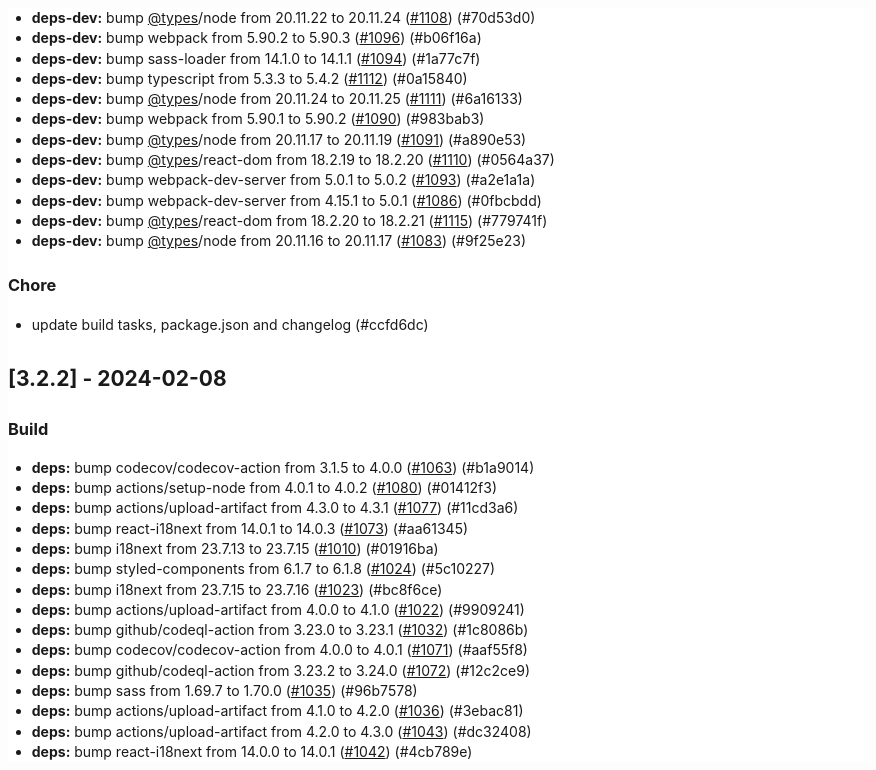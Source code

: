 - **deps-dev:** bump [@types](https://github.com/types)/node from 20.11.22 to 20.11.24 ([#1108](https://github.com/open-amt-cloud-toolkit/ui-toolkit/issues/1108)) (#70d53d0) 
- **deps-dev:** bump webpack from 5.90.2 to 5.90.3 ([#1096](https://github.com/open-amt-cloud-toolkit/ui-toolkit/issues/1096)) (#b06f16a) 
- **deps-dev:** bump sass-loader from 14.1.0 to 14.1.1 ([#1094](https://github.com/open-amt-cloud-toolkit/ui-toolkit/issues/1094)) (#1a77c7f) 
- **deps-dev:** bump typescript from 5.3.3 to 5.4.2 ([#1112](https://github.com/open-amt-cloud-toolkit/ui-toolkit/issues/1112)) (#0a15840) 
- **deps-dev:** bump [@types](https://github.com/types)/node from 20.11.24 to 20.11.25 ([#1111](https://github.com/open-amt-cloud-toolkit/ui-toolkit/issues/1111)) (#6a16133) 
- **deps-dev:** bump webpack from 5.90.1 to 5.90.2 ([#1090](https://github.com/open-amt-cloud-toolkit/ui-toolkit/issues/1090)) (#983bab3) 
- **deps-dev:** bump [@types](https://github.com/types)/node from 20.11.17 to 20.11.19 ([#1091](https://github.com/open-amt-cloud-toolkit/ui-toolkit/issues/1091)) (#a890e53) 
- **deps-dev:** bump [@types](https://github.com/types)/react-dom from 18.2.19 to 18.2.20 ([#1110](https://github.com/open-amt-cloud-toolkit/ui-toolkit/issues/1110)) (#0564a37) 
- **deps-dev:** bump webpack-dev-server from 5.0.1 to 5.0.2 ([#1093](https://github.com/open-amt-cloud-toolkit/ui-toolkit/issues/1093)) (#a2e1a1a) 
- **deps-dev:** bump webpack-dev-server from 4.15.1 to 5.0.1 ([#1086](https://github.com/open-amt-cloud-toolkit/ui-toolkit/issues/1086)) (#0fbcbdd) 
- **deps-dev:** bump [@types](https://github.com/types)/react-dom from 18.2.20 to 18.2.21 ([#1115](https://github.com/open-amt-cloud-toolkit/ui-toolkit/issues/1115)) (#779741f) 
- **deps-dev:** bump [@types](https://github.com/types)/node from 20.11.16 to 20.11.17 ([#1083](https://github.com/open-amt-cloud-toolkit/ui-toolkit/issues/1083)) (#9f25e23) 

### Chore
- update build tasks, package.json and changelog (#ccfd6dc) 

<a name="3.2.2"></a>
## [3.2.2] - 2024-02-08
### Build
- **deps:** bump codecov/codecov-action from 3.1.5 to 4.0.0 ([#1063](https://github.com/open-amt-cloud-toolkit/ui-toolkit/issues/1063)) (#b1a9014) 
- **deps:** bump actions/setup-node from 4.0.1 to 4.0.2 ([#1080](https://github.com/open-amt-cloud-toolkit/ui-toolkit/issues/1080)) (#01412f3) 
- **deps:** bump actions/upload-artifact from 4.3.0 to 4.3.1 ([#1077](https://github.com/open-amt-cloud-toolkit/ui-toolkit/issues/1077)) (#11cd3a6) 
- **deps:** bump react-i18next from 14.0.1 to 14.0.3 ([#1073](https://github.com/open-amt-cloud-toolkit/ui-toolkit/issues/1073)) (#aa61345) 
- **deps:** bump i18next from 23.7.13 to 23.7.15 ([#1010](https://github.com/open-amt-cloud-toolkit/ui-toolkit/issues/1010)) (#01916ba) 
- **deps:** bump styled-components from 6.1.7 to 6.1.8 ([#1024](https://github.com/open-amt-cloud-toolkit/ui-toolkit/issues/1024)) (#5c10227) 
- **deps:** bump i18next from 23.7.15 to 23.7.16 ([#1023](https://github.com/open-amt-cloud-toolkit/ui-toolkit/issues/1023)) (#bc8f6ce) 
- **deps:** bump actions/upload-artifact from 4.0.0 to 4.1.0 ([#1022](https://github.com/open-amt-cloud-toolkit/ui-toolkit/issues/1022)) (#9909241) 
- **deps:** bump github/codeql-action from 3.23.0 to 3.23.1 ([#1032](https://github.com/open-amt-cloud-toolkit/ui-toolkit/issues/1032)) (#1c8086b) 
- **deps:** bump codecov/codecov-action from 4.0.0 to 4.0.1 ([#1071](https://github.com/open-amt-cloud-toolkit/ui-toolkit/issues/1071)) (#aaf55f8) 
- **deps:** bump github/codeql-action from 3.23.2 to 3.24.0 ([#1072](https://github.com/open-amt-cloud-toolkit/ui-toolkit/issues/1072)) (#12c2ce9) 
- **deps:** bump sass from 1.69.7 to 1.70.0 ([#1035](https://github.com/open-amt-cloud-toolkit/ui-toolkit/issues/1035)) (#96b7578) 
- **deps:** bump actions/upload-artifact from 4.1.0 to 4.2.0 ([#1036](https://github.com/open-amt-cloud-toolkit/ui-toolkit/issues/1036)) (#3ebac81) 
- **deps:** bump actions/upload-artifact from 4.2.0 to 4.3.0 ([#1043](https://github.com/open-amt-cloud-toolkit/ui-toolkit/issues/1043)) (#dc32408) 
- **deps:** bump react-i18next from 14.0.0 to 14.0.1 ([#1042](https://github.com/open-amt-cloud-toolkit/ui-toolkit/issues/1042)) (#4cb789e) 